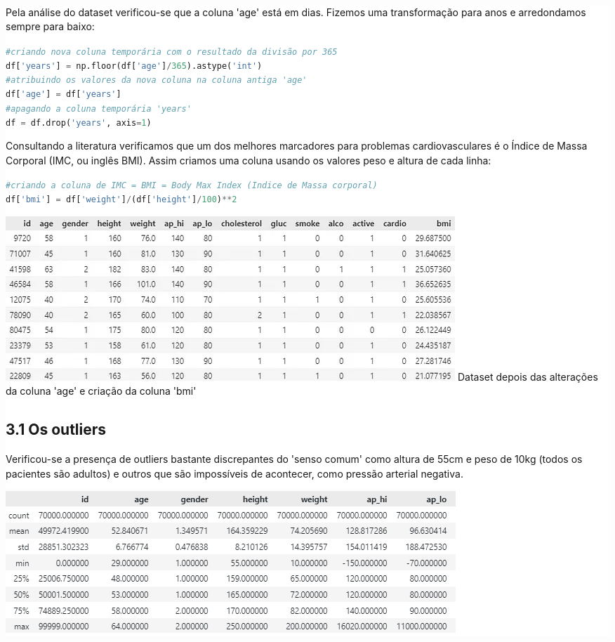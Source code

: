 Pela análise do dataset verificou-se que a coluna 'age' está em dias. Fizemos uma transformação para anos e arredondamos sempre para baixo:

```python
#criando nova coluna temporária com o resultado da divisão por 365
df['years'] = np.floor(df['age']/365).astype('int')
#atribuindo os valores da nova coluna na coluna antiga 'age'
df['age'] = df['years']
#apagando a coluna temporária 'years'
df = df.drop('years', axis=1)
```

Consultando a literatura verificamos que um dos melhores marcadores para problemas cardiovasculares é o Índice de Massa Corporal (IMC, ou inglês BMI). Assim criamos uma coluna usando os valores peso e altura de cada linha:
```python
#criando a coluna de IMC = BMI = Body Max Index (Indice de Massa corporal)
df['bmi'] = df['weight']/(df['height']/100)**2
```


![alt text](images/image-2.png)
       Dataset depois das alterações da coluna 'age' e criação da coluna 'bmi'

## 3.1 Os outliers
Verificou-se a presença de outliers bastante discrepantes do 'senso comum' como altura de 55cm e peso de 10kg (todos os pacientes são adultos) e outros que são impossíveis de acontecer, como pressão arterial negativa.

![alt text](images/image-4.png)
